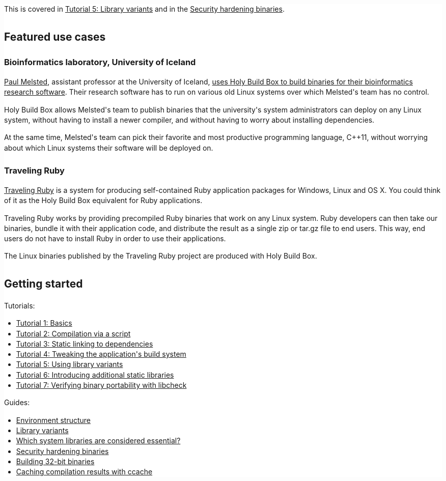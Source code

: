 This is covered in [Tutorial 5: Library variants](TUTORIAL-5-LIBRARY-VARIANTS.md) and in the [Security hardening binaries](SECURITY-HARDENING-BINARIES.md).

## Featured use cases

### Bioinformatics laboratory, University of Iceland

[Paul Melsted](https://twitter.com/pmelsted), assistant professor at the University of Iceland, [uses Holy Build Box to build binaries for their bioinformatics research software](https://pmelsted.wordpress.com/2015/10/14/building-binaries-for-bioinformatics/). Their research software has to run on various old Linux systems over which Melsted's team has no control.

Holy Build Box allows Melsted's team to publish binaries that the university's system administrators can deploy on any Linux system, without having to install a newer compiler, and without having to worry about installing dependencies.

At the same time, Melsted's team can pick their favorite and most productive programming language, C++11, without worrying about which Linux systems their software will be deployed on.

### Traveling Ruby

[Traveling Ruby](http://phusion.github.io/traveling-ruby/) is a system for producing self-contained Ruby application packages for Windows, Linux and OS X. You could think of it as the Holy Build Box equivalent for Ruby applications.

Traveling Ruby works by providing precompiled Ruby binaries that work on any Linux system. Ruby developers can then take our binaries, bundle it with their application code, and distribute the result as a single zip or tar.gz file to end users. This way, end users do not have to install Ruby in order to use their applications.

The Linux binaries published by the Traveling Ruby project are produced with Holy Build Box.

## Getting started

<a name="tutorials"></a>

Tutorials:

 * [Tutorial 1: Basics](TUTORIAL-1-BASICS.md)
 * [Tutorial 2: Compilation via a script](TUTORIAL-2-COMPILATION-SCRIPT.md)
 * [Tutorial 3: Static linking to dependencies](TUTORIAL-3-STATIC-LINKING-DEPS.md)
 * [Tutorial 4: Tweaking the application's build system](TUTORIAL-4-TWEAKING-APPS.md)
 * [Tutorial 5: Using library variants](TUTORIAL-5-USING-LIBRARY-VARIANTS.md)
 * [Tutorial 6: Introducing additional static libraries](TUTORIAL-6-ADDITIONAL-STATIC-LIBS.md)
 * [Tutorial 7: Verifying binary portability with libcheck](TUTORIAL-7-VERIFYING-PORTABILITY-WITH-LIBCHECK.md)

<a name="guides"></a>

Guides:

 * [Environment structure](ENVIRONMENT-STRUCTURE.md)
 * [Library variants](LIBRARY-VARIANTS.md)
 * [Which system libraries are considered essential?](ESSENTIAL-SYSTEM-LIBRARIES.md)
 * [Security hardening binaries](SECURITY-HARDENING-BINARIES.md)
 * [Building 32-bit binaries](BUILDING-32-BIT-BINARIES.md)
 * [Caching compilation results with ccache](CACHING-WITH-CCACHE.md)
